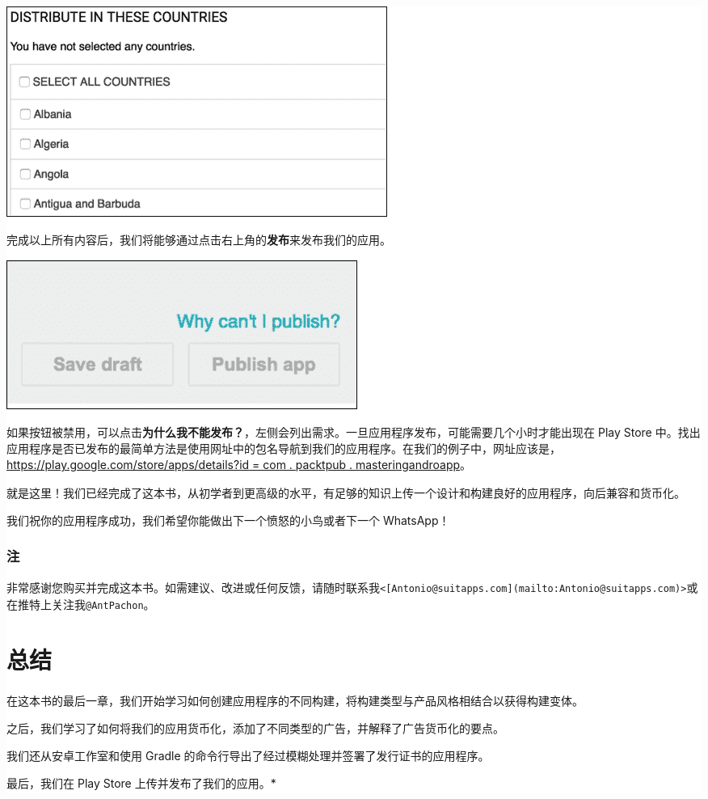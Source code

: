![Preparing the store listing](img/B04887_12_28.jpg)

完成以上所有内容后，我们将能够通过点击右上角的**发布**来发布我们的应用。

![Preparing the store listing](img/B04887_12_29.jpg)

如果按钮被禁用，可以点击**为什么我不能发布？**，左侧会列出需求。一旦应用程序发布，可能需要几个小时才能出现在 Play Store 中。找出应用程序是否已发布的最简单方法是使用网址中的包名导航到我们的应用程序。在我们的例子中，网址应该是，[https://play.google.com/store/apps/details?id = com . packtpub . masteringandroapp](https://play.google.com/store/apps/details?id=com.packtpub.masteringandroidapp)。

就是这里！我们已经完成了这本书，从初学者到更高级的水平，有足够的知识上传一个设计和构建良好的应用程序，向后兼容和货币化。

我们祝你的应用程序成功，我们希望你能做出下一个愤怒的小鸟或者下一个 WhatsApp！

### 注

非常感谢您购买并完成这本书。如需建议、改进或任何反馈，请随时联系我`<[Antonio@suitapps.com](mailto:Antonio@suitapps.com)>`或在推特上关注我`@AntPachon`。

# 总结

在这本书的最后一章，我们开始学习如何创建应用程序的不同构建，将构建类型与产品风格相结合以获得构建变体。

之后，我们学习了如何将我们的应用货币化，添加了不同类型的广告，并解释了广告货币化的要点。

我们还从安卓工作室和使用 Gradle 的命令行导出了经过模糊处理并签署了发行证书的应用程序。

最后，我们在 Play Store 上传并发布了我们的应用。*